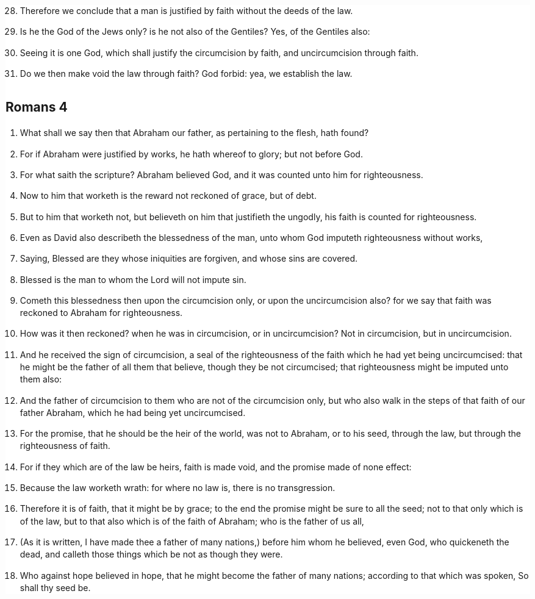 28. Therefore we conclude that a man is justified by faith without the deeds of the law.

29. Is he the God of the Jews only? is he not also of the Gentiles? Yes, of the Gentiles also:

30. Seeing it is one God, which shall justify the circumcision by faith, and uncircumcision through faith.

31. Do we then make void the law through faith? God forbid: yea, we establish the law. 

## Romans 4

1. What shall we say then that Abraham our father, as pertaining to the flesh, hath found?

2. For if Abraham were justified by works, he hath whereof to glory; but not before God.

3. For what saith the scripture? Abraham believed God, and it was counted unto him for righteousness.

4. Now to him that worketh is the reward not reckoned of grace, but of debt.

5. But to him that worketh not, but believeth on him that justifieth the ungodly, his faith is counted for righteousness.

6. Even as David also describeth the blessedness of the man, unto whom God imputeth righteousness without works,

7. Saying, Blessed are they whose iniquities are forgiven, and whose sins are covered.

8. Blessed is the man to whom the Lord will not impute sin.

9. Cometh this blessedness then upon the circumcision only, or upon the uncircumcision also? for we say that faith was reckoned to Abraham for righteousness.

10. How was it then reckoned? when he was in circumcision, or in uncircumcision? Not in circumcision, but in uncircumcision.

11. And he received the sign of circumcision, a seal of the righteousness of the faith which he had yet being uncircumcised: that he might be the father of all them that believe, though they be not circumcised; that righteousness might be imputed unto them also:

12. And the father of circumcision to them who are not of the circumcision only, but who also walk in the steps of that faith of our father Abraham, which he had being yet uncircumcised.

13. For the promise, that he should be the heir of the world, was not to Abraham, or to his seed, through the law, but through the righteousness of faith.

14. For if they which are of the law be heirs, faith is made void, and the promise made of none effect:

15. Because the law worketh wrath: for where no law is, there is no transgression.

16. Therefore it is of faith, that it might be by grace; to the end the promise might be sure to all the seed; not to that only which is of the law, but to that also which is of the faith of Abraham; who is the father of us all,

17. (As it is written, I have made thee a father of many nations,) before him whom he believed, even God, who quickeneth the dead, and calleth those things which be not as though they were.

18. Who against hope believed in hope, that he might become the father of many nations; according to that which was spoken, So shall thy seed be.
